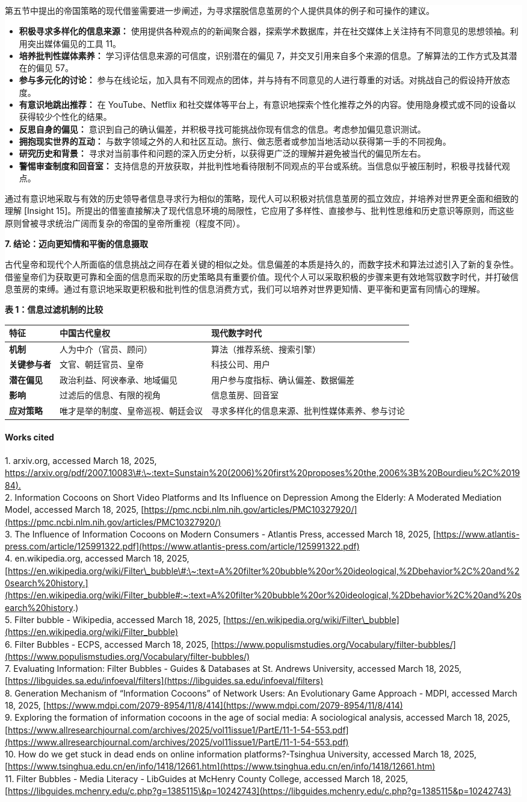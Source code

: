 第五节中提出的帝国策略的现代借鉴需要进一步阐述，为寻求摆脱信息茧房的个人提供具体的例子和可操作的建议。

* **积极寻求多样化的信息来源：** 使用提供各种观点的的新闻聚合器，探索学术数据库，并在社交媒体上关注持有不同意见的思想领袖。利用突出媒体偏见的工具 11。  
* **培养批判性媒体素养：** 学习评估信息来源的可信度，识别潜在的偏见 7，并交叉引用来自多个来源的信息。了解算法的工作方式及其潜在的偏见 57。  
* **参与多元化的讨论：** 参与在线论坛，加入具有不同观点的团体，并与持有不同意见的人进行尊重的对话。对挑战自己的假设持开放态度。  
* **有意识地跳出推荐：** 在 YouTube、Netflix 和社交媒体等平台上，有意识地探索个性化推荐之外的内容。使用隐身模式或不同的设备以获得较少个性化的结果。  
* **反思自身的偏见：** 意识到自己的确认偏差，并积极寻找可能挑战你现有信念的信息。考虑参加偏见意识测试。  
* **拥抱现实世界的互动：** 与数字领域之外的人和社区互动。旅行、做志愿者或参加当地活动以获得第一手的不同视角。  
* **研究历史和背景：** 寻求对当前事件和问题的深入历史分析，以获得更广泛的理解并避免被当代的偏见所左右。  
* **警惕审查制度和回音室：** 支持信息的开放获取，并批判性地看待限制不同观点的平台或系统。当信息似乎被压制时，积极寻找替代观点。

通过有意识地采取与有效的历史领导者信息寻求行为相似的策略，现代人可以积极对抗信息茧房的孤立效应，并培养对世界更全面和细致的理解 \[Insight 15\]。所提出的借鉴直接解决了现代信息环境的局限性，它应用了多样性、直接参与、批判性思维和历史意识等原则，而这些原则曾被寻求统治广阔而复杂的帝国的皇帝所重视（程度不同）。

**7\. 结论：迈向更知情和平衡的信息摄取**

古代皇帝和现代个人所面临的信息挑战之间存在着关键的相似之处。信息偏差的本质是持久的，而数字技术和算法过滤引入了新的复杂性。借鉴皇帝们为获取更可靠和全面的信息而采取的历史策略具有重要价值。现代个人可以采取积极的步骤来更有效地驾驭数字时代，并打破信息茧房的束缚。通过有意识地采取更积极和批判性的信息消费方式，我们可以培养对世界更知情、更平衡和更富有同情心的理解。

**表 1：信息过滤机制的比较**

| 特征 | 中国古代皇权 | 现代数字时代 |
| :---- | :---- | :---- |
| **机制** | 人为中介（官员、顾问） | 算法（推荐系统、搜索引擎） |
| **关键参与者** | 文官、朝廷官员、皇帝 | 科技公司、用户 |
| **潜在偏见** | 政治利益、阿谀奉承、地域偏见 | 用户参与度指标、确认偏差、数据偏差 |
| **影响** | 过滤后的信息、有限的视角 | 信息茧房、回音室 |
| **应对策略** | 唯才是举的制度、皇帝巡视、朝廷会议 | 寻求多样化的信息来源、批判性媒体素养、参与讨论 |

#### **Works cited**

1\. arxiv.org, accessed March 18, 2025, [https://arxiv.org/pdf/2007.10083\#:\~:text=Sunstain%20(2006)%20first%20proposes%20the,2006%3B%20Bourdieu%2C%201984).](https://arxiv.org/pdf/2007.10083#:~:text=Sunstain%20\(2006\)%20first%20proposes%20the,2006%3B%20Bourdieu%2C%201984\).)  
2\. Information Cocoons on Short Video Platforms and Its Influence on Depression Among the Elderly: A Moderated Mediation Model, accessed March 18, 2025, [https://pmc.ncbi.nlm.nih.gov/articles/PMC10327920/](https://pmc.ncbi.nlm.nih.gov/articles/PMC10327920/)  
3\. The Influence of Information Cocoons on Modern Consumers \- Atlantis Press, accessed March 18, 2025, [https://www.atlantis-press.com/article/125991322.pdf](https://www.atlantis-press.com/article/125991322.pdf)  
4\. en.wikipedia.org, accessed March 18, 2025, [https://en.wikipedia.org/wiki/Filter\_bubble\#:\~:text=A%20filter%20bubble%20or%20ideological,%2Dbehavior%2C%20and%20search%20history.](https://en.wikipedia.org/wiki/Filter_bubble#:~:text=A%20filter%20bubble%20or%20ideological,%2Dbehavior%2C%20and%20search%20history.)  
5\. Filter bubble \- Wikipedia, accessed March 18, 2025, [https://en.wikipedia.org/wiki/Filter\_bubble](https://en.wikipedia.org/wiki/Filter_bubble)  
6\. Filter Bubbles \- ECPS, accessed March 18, 2025, [https://www.populismstudies.org/Vocabulary/filter-bubbles/](https://www.populismstudies.org/Vocabulary/filter-bubbles/)  
7\. Evaluating Information: Filter Bubbles \- Guides & Databases at St. Andrews University, accessed March 18, 2025, [https://libguides.sa.edu/infoeval/filters](https://libguides.sa.edu/infoeval/filters)  
8\. Generation Mechanism of “Information Cocoons” of Network Users: An Evolutionary Game Approach \- MDPI, accessed March 18, 2025, [https://www.mdpi.com/2079-8954/11/8/414](https://www.mdpi.com/2079-8954/11/8/414)  
9\. Exploring the formation of information cocoons in the age of social media: A sociological analysis, accessed March 18, 2025, [https://www.allresearchjournal.com/archives/2025/vol11issue1/PartE/11-1-54-553.pdf](https://www.allresearchjournal.com/archives/2025/vol11issue1/PartE/11-1-54-553.pdf)  
10\. How do we get stuck in dead ends on online information platforms?-Tsinghua University, accessed March 18, 2025, [https://www.tsinghua.edu.cn/en/info/1418/12661.htm](https://www.tsinghua.edu.cn/en/info/1418/12661.htm)  
11\. Filter Bubbles \- Media Literacy \- LibGuides at McHenry County College, accessed March 18, 2025, [https://libguides.mchenry.edu/c.php?g=1385115\&p=10242743](https://libguides.mchenry.edu/c.php?g=1385115&p=10242743)  